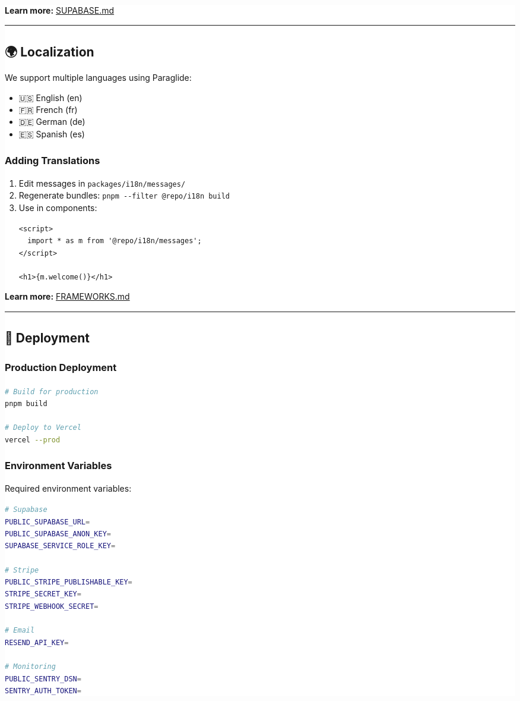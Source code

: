 **Learn more:** [SUPABASE.md](./SUPABASE.md)

---

## 🌍 Localization

We support multiple languages using Paraglide:
- 🇺🇸 English (en)
- 🇫🇷 French (fr)
- 🇩🇪 German (de)
- 🇪🇸 Spanish (es)

### Adding Translations

1. Edit messages in `packages/i18n/messages/`
2. Regenerate bundles: `pnpm --filter @repo/i18n build`
3. Use in components:
   ```svelte
   <script>
     import * as m from '@repo/i18n/messages';
   </script>

   <h1>{m.welcome()}</h1>
   ```

**Learn more:** [FRAMEWORKS.md](./FRAMEWORKS.md#paraglide)

---

## 🚢 Deployment

### Production Deployment

```bash
# Build for production
pnpm build

# Deploy to Vercel
vercel --prod
```

### Environment Variables

Required environment variables:
```bash
# Supabase
PUBLIC_SUPABASE_URL=
PUBLIC_SUPABASE_ANON_KEY=
SUPABASE_SERVICE_ROLE_KEY=

# Stripe
PUBLIC_STRIPE_PUBLISHABLE_KEY=
STRIPE_SECRET_KEY=
STRIPE_WEBHOOK_SECRET=

# Email
RESEND_API_KEY=

# Monitoring
PUBLIC_SENTRY_DSN=
SENTRY_AUTH_TOKEN=
```
